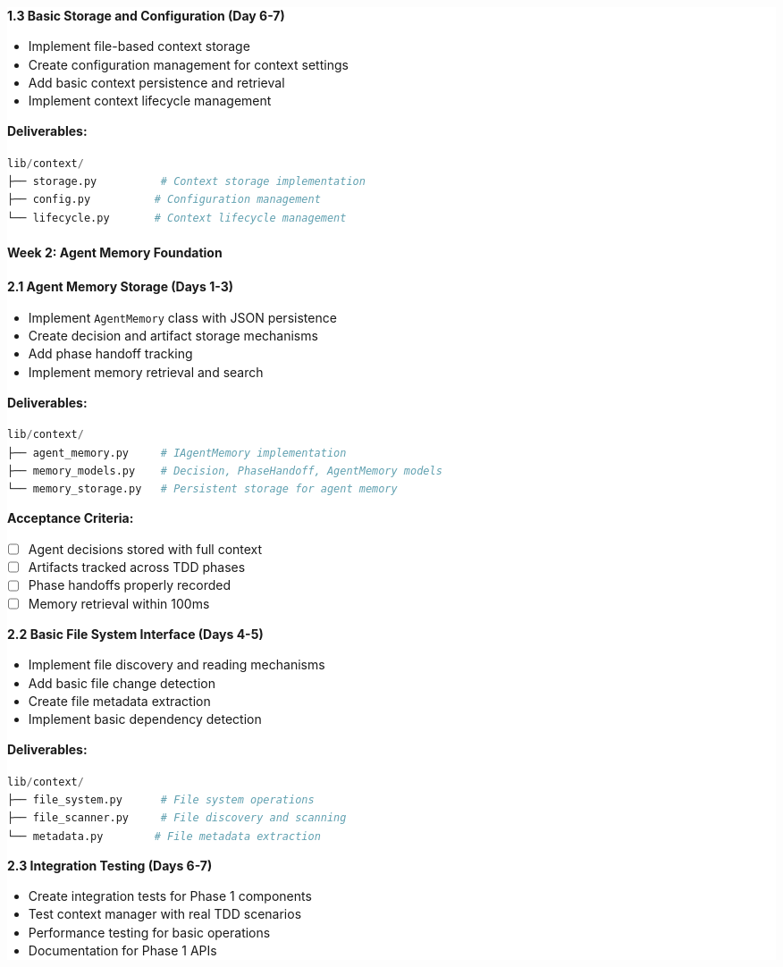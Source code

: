 **1.3 Basic Storage and Configuration (Day 6-7)**
- Implement file-based context storage
- Create configuration management for context settings
- Add basic context persistence and retrieval
- Implement context lifecycle management

**Deliverables:**
```python
lib/context/
├── storage.py          # Context storage implementation
├── config.py          # Configuration management
└── lifecycle.py       # Context lifecycle management
```

#### Week 2: Agent Memory Foundation

**2.1 Agent Memory Storage (Days 1-3)**
- Implement `AgentMemory` class with JSON persistence
- Create decision and artifact storage mechanisms
- Add phase handoff tracking
- Implement memory retrieval and search

**Deliverables:**
```python
lib/context/
├── agent_memory.py     # IAgentMemory implementation
├── memory_models.py    # Decision, PhaseHandoff, AgentMemory models
└── memory_storage.py   # Persistent storage for agent memory
```

**Acceptance Criteria:**
- [ ] Agent decisions stored with full context
- [ ] Artifacts tracked across TDD phases
- [ ] Phase handoffs properly recorded
- [ ] Memory retrieval within 100ms

**2.2 Basic File System Interface (Days 4-5)**
- Implement file discovery and reading mechanisms
- Add basic file change detection
- Create file metadata extraction
- Implement basic dependency detection

**Deliverables:**
```python
lib/context/
├── file_system.py      # File system operations
├── file_scanner.py     # File discovery and scanning
└── metadata.py        # File metadata extraction
```

**2.3 Integration Testing (Days 6-7)**
- Create integration tests for Phase 1 components
- Test context manager with real TDD scenarios
- Performance testing for basic operations
- Documentation for Phase 1 APIs
